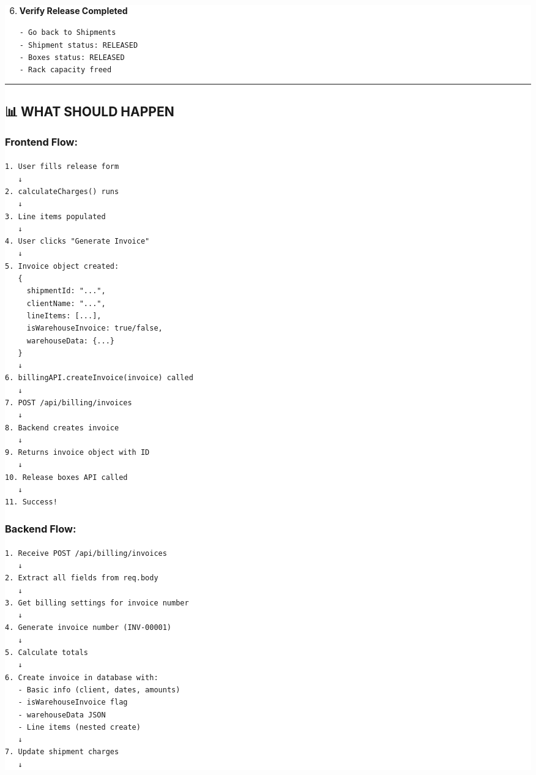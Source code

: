 6. **Verify Release Completed**
   ```
   - Go back to Shipments
   - Shipment status: RELEASED
   - Boxes status: RELEASED
   - Rack capacity freed
   ```

---

## 📊 WHAT SHOULD HAPPEN

### Frontend Flow:
```
1. User fills release form
   ↓
2. calculateCharges() runs
   ↓
3. Line items populated
   ↓
4. User clicks "Generate Invoice"
   ↓
5. Invoice object created:
   {
     shipmentId: "...",
     clientName: "...",
     lineItems: [...],
     isWarehouseInvoice: true/false,
     warehouseData: {...}
   }
   ↓
6. billingAPI.createInvoice(invoice) called
   ↓
7. POST /api/billing/invoices
   ↓
8. Backend creates invoice
   ↓
9. Returns invoice object with ID
   ↓
10. Release boxes API called
   ↓
11. Success!
```

### Backend Flow:
```
1. Receive POST /api/billing/invoices
   ↓
2. Extract all fields from req.body
   ↓
3. Get billing settings for invoice number
   ↓
4. Generate invoice number (INV-00001)
   ↓
5. Calculate totals
   ↓
6. Create invoice in database with:
   - Basic info (client, dates, amounts)
   - isWarehouseInvoice flag
   - warehouseData JSON
   - Line items (nested create)
   ↓
7. Update shipment charges
   ↓
```